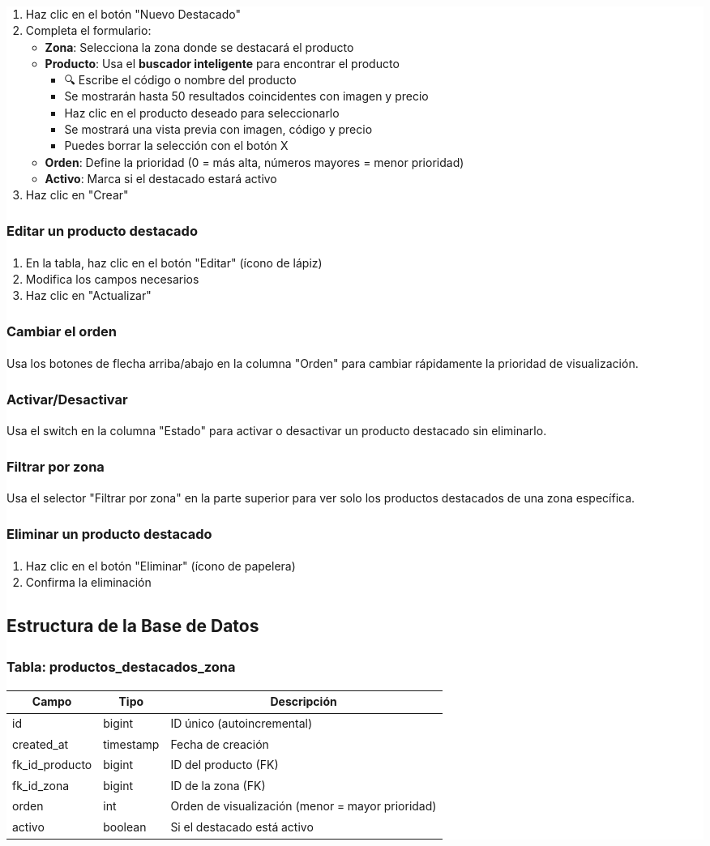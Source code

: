 1. Haz clic en el botón "Nuevo Destacado"
2. Completa el formulario:
   - **Zona**: Selecciona la zona donde se destacará el producto
   - **Producto**: Usa el **buscador inteligente** para encontrar el producto
     - 🔍 Escribe el código o nombre del producto
     - Se mostrarán hasta 50 resultados coincidentes con imagen y precio
     - Haz clic en el producto deseado para seleccionarlo
     - Se mostrará una vista previa con imagen, código y precio
     - Puedes borrar la selección con el botón X
   - **Orden**: Define la prioridad (0 = más alta, números mayores = menor prioridad)
   - **Activo**: Marca si el destacado estará activo
3. Haz clic en "Crear"

### Editar un producto destacado

1. En la tabla, haz clic en el botón "Editar" (ícono de lápiz)
2. Modifica los campos necesarios
3. Haz clic en "Actualizar"

### Cambiar el orden

Usa los botones de flecha arriba/abajo en la columna "Orden" para cambiar rápidamente la prioridad de visualización.

### Activar/Desactivar

Usa el switch en la columna "Estado" para activar o desactivar un producto destacado sin eliminarlo.

### Filtrar por zona

Usa el selector "Filtrar por zona" en la parte superior para ver solo los productos destacados de una zona específica.

### Eliminar un producto destacado

1. Haz clic en el botón "Eliminar" (ícono de papelera)
2. Confirma la eliminación

## Estructura de la Base de Datos

### Tabla: productos_destacados_zona

| Campo | Tipo | Descripción |
|-------|------|-------------|
| id | bigint | ID único (autoincremental) |
| created_at | timestamp | Fecha de creación |
| fk_id_producto | bigint | ID del producto (FK) |
| fk_id_zona | bigint | ID de la zona (FK) |
| orden | int | Orden de visualización (menor = mayor prioridad) |
| activo | boolean | Si el destacado está activo |

